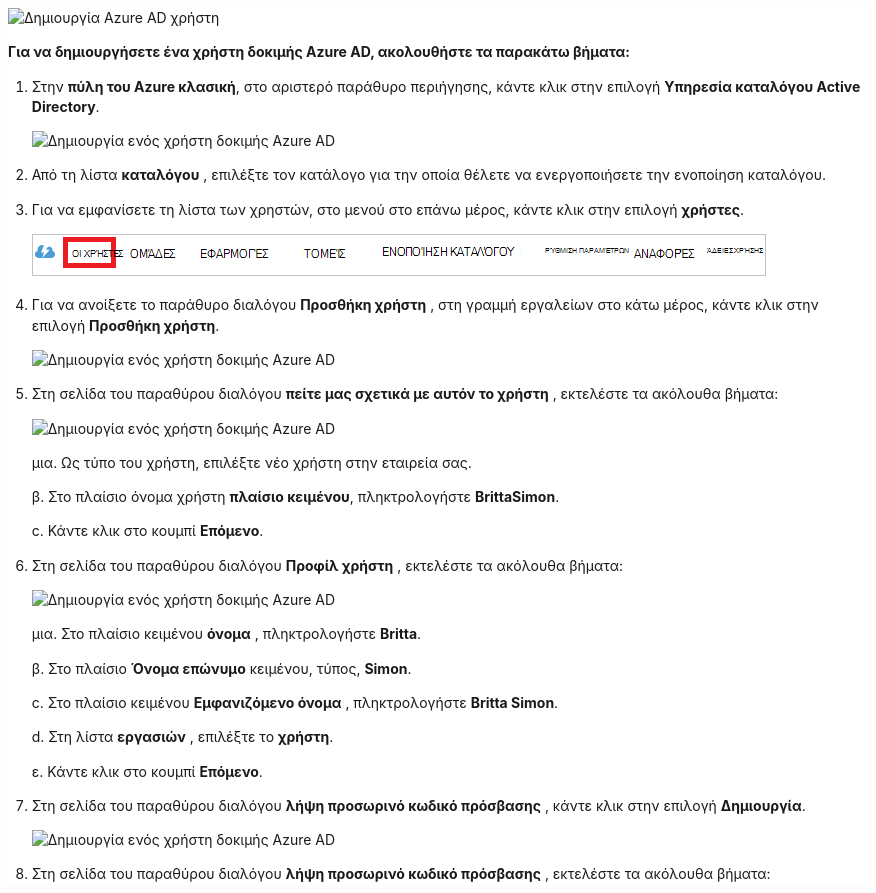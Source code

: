 ![Δημιουργία Azure AD χρήστη][20]

**Για να δημιουργήσετε ένα χρήστη δοκιμής Azure AD, ακολουθήστε τα παρακάτω βήματα:**

1. Στην **πύλη του Azure κλασική**, στο αριστερό παράθυρο περιήγησης, κάντε κλικ στην επιλογή **Υπηρεσία καταλόγου Active Directory**.

    ![Δημιουργία ενός χρήστη δοκιμής Azure AD](./media/active-directory-saas-deputy-tutorial/create_aaduser_09.png)

2. Από τη λίστα **καταλόγου** , επιλέξτε τον κατάλογο για την οποία θέλετε να ενεργοποιήσετε την ενοποίηση καταλόγου.

3. Για να εμφανίσετε τη λίστα των χρηστών, στο μενού στο επάνω μέρος, κάντε κλικ στην επιλογή **χρήστες**.
    
    ![Δημιουργία ενός χρήστη δοκιμής Azure AD](./media/active-directory-saas-deputy-tutorial/create_aaduser_03.png)

4. Για να ανοίξετε το παράθυρο διαλόγου **Προσθήκη χρήστη** , στη γραμμή εργαλείων στο κάτω μέρος, κάντε κλικ στην επιλογή **Προσθήκη χρήστη**.

    ![Δημιουργία ενός χρήστη δοκιμής Azure AD](./media/active-directory-saas-deputy-tutorial/create_aaduser_04.png)

5. Στη σελίδα του παραθύρου διαλόγου **πείτε μας σχετικά με αυτόν το χρήστη** , εκτελέστε τα ακόλουθα βήματα:

    ![Δημιουργία ενός χρήστη δοκιμής Azure AD](./media/active-directory-saas-deputy-tutorial/create_aaduser_05.png)

    μια. Ως τύπο του χρήστη, επιλέξτε νέο χρήστη στην εταιρεία σας.

    β. Στο πλαίσιο όνομα χρήστη **πλαίσιο κειμένου**, πληκτρολογήστε **BrittaSimon**.

    c. Κάντε κλικ στο κουμπί **Επόμενο**.

6.  Στη σελίδα του παραθύρου διαλόγου **Προφίλ χρήστη** , εκτελέστε τα ακόλουθα βήματα:
    
    ![Δημιουργία ενός χρήστη δοκιμής Azure AD](./media/active-directory-saas-deputy-tutorial/create_aaduser_06.png)

    μια. Στο πλαίσιο κειμένου **όνομα** , πληκτρολογήστε **Britta**.  

    β. Στο πλαίσιο **Όνομα επώνυμο** κειμένου, τύπος, **Simon**.

    c. Στο πλαίσιο κειμένου **Εμφανιζόμενο όνομα** , πληκτρολογήστε **Britta Simon**.

    d. Στη λίστα **εργασιών** , επιλέξτε το **χρήστη**.

    ε. Κάντε κλικ στο κουμπί **Επόμενο**.

7. Στη σελίδα του παραθύρου διαλόγου **λήψη προσωρινό κωδικό πρόσβασης** , κάντε κλικ στην επιλογή **Δημιουργία**.
    
    ![Δημιουργία ενός χρήστη δοκιμής Azure AD](./media/active-directory-saas-deputy-tutorial/create_aaduser_07.png)

8. Στη σελίδα του παραθύρου διαλόγου **λήψη προσωρινό κωδικό πρόσβασης** , εκτελέστε τα ακόλουθα βήματα:
    

[1]: ./media/active-directory-saas-deputy-tutorial/tutorial_general_01.png
[2]: ./media/active-directory-saas-deputy-tutorial/tutorial_general_02.png
[3]: ./media/active-directory-saas-deputy-tutorial/tutorial_general_03.png
[4]: ./media/active-directory-saas-deputy-tutorial/tutorial_general_04.png
[6]: ./media/active-directory-saas-deputy-tutorial/tutorial_general_05.png
[10]: ./media/active-directory-saas-deputy-tutorial/tutorial_general_06.png
[11]: ./media/active-directory-saas-deputy-tutorial/tutorial_general_07.png
[20]: ./media/active-directory-saas-deputy-tutorial/tutorial_general_100.png
[200]: ./media/active-directory-saas-deputy-tutorial/tutorial_general_200.png
[201]: ./media/active-directory-saas-deputy-tutorial/tutorial_general_201.png
[203]: ./media/active-directory-saas-deputy-tutorial/tutorial_general_203.png
[204]: ./media/active-directory-saas-deputy-tutorial/tutorial_general_204.png
[205]: ./media/active-directory-saas-deputy-tutorial/tutorial_general_205.png